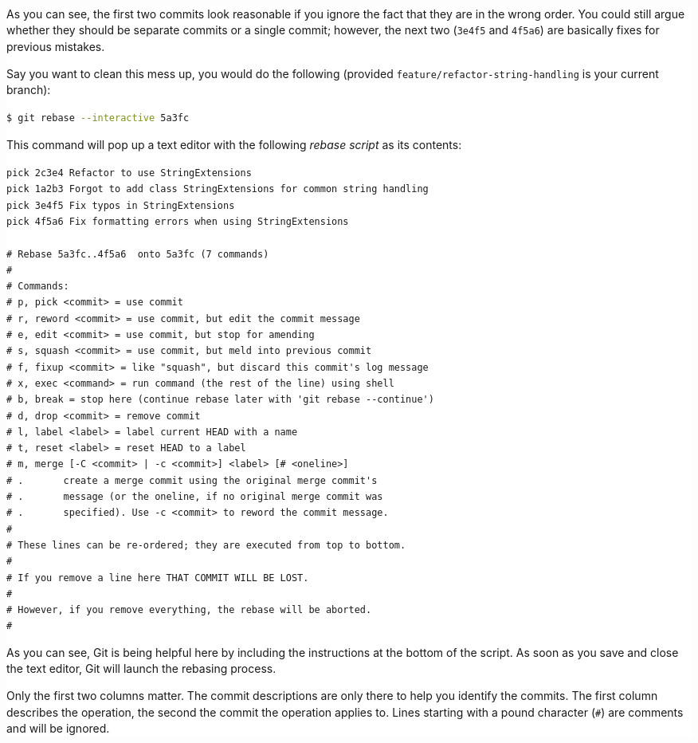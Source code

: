 As you can see, the first two commits look reasonable if you ignore the fact
that they are in the wrong order. You could still argue whether they should
be separate commits or a single commit; however, the next two (`3e4f5` and
`4f5a6`) are basically fixes for previous mistakes.

Say you want to clean this mess up, you would do the following (provided
`feature/refactor-string-handling` is your current branch):

```sh
$ git rebase --interactive 5a3fc
```

This command will pop up a text editor with the following _rebase script_ as
its contents:

```
pick 2c3e4 Refactor to use StringExtensions
pick 1a2b3 Forgot to add class StringExtensions for common string handling
pick 3e4f5 Fix typos in StringExtensions
pick 4f5a6 Fix formatting errors when using StringExtensions

# Rebase 5a3fc..4f5a6  onto 5a3fc (7 commands)
#
# Commands:
# p, pick <commit> = use commit
# r, reword <commit> = use commit, but edit the commit message
# e, edit <commit> = use commit, but stop for amending
# s, squash <commit> = use commit, but meld into previous commit
# f, fixup <commit> = like "squash", but discard this commit's log message
# x, exec <command> = run command (the rest of the line) using shell
# b, break = stop here (continue rebase later with 'git rebase --continue')
# d, drop <commit> = remove commit
# l, label <label> = label current HEAD with a name
# t, reset <label> = reset HEAD to a label
# m, merge [-C <commit> | -c <commit>] <label> [# <oneline>]
# .       create a merge commit using the original merge commit's
# .       message (or the oneline, if no original merge commit was
# .       specified). Use -c <commit> to reword the commit message.
#
# These lines can be re-ordered; they are executed from top to bottom.
#
# If you remove a line here THAT COMMIT WILL BE LOST.
#
# However, if you remove everything, the rebase will be aborted.
#
```

As you can see, Git is being helpful here by including the instructions at
the bottom of the script. As soon as you save and close the text editor,
Git will launch the rebasing process.

Only the first two columns matter. The commit descriptions are only there
to help you identify the commits. The first column describes the operation,
the second the commit the operation applies to. Lines starting with a
pound character (`#`) are comments and will be ignored.


[Git]: https://git-scm.org
[version control]: https://en.wikipedia.org/wiki/Version_control
[Vim]: https://www.vim.org
[Emacs]: https://www.gnu.org/software/emacs/
[VS Code]: https://code.visualstudio.com/
[`git add`]: https://git-scm.com/docs/git-add
[`git commit`]: https://git-scm.com/docs/git-commit
[git add]: https://git-scm.com/docs/git-add
[but-why]: https://media.giphy.com/media/s239QJIh56sRW/giphy.gif
[`git add --interactive`]: https://git-scm.com/docs/git-add#_interactive_mode
[`git revert`]: https://git-scm.com/docs/git-revert
[`git restore`]: https://git-scm.com/docs/git-restore
[confusing]: https://media.giphy.com/media/3o7btPCcdNniyf0ArS/giphy.gif
[`git cherry-pick`]: https://git-scm.com/docs/git-cherry-pick
[`git rebase`]: https://git-scm.com/docs/git-rebase
[hackerman]: https://media.giphy.com/media/QbumCX9HFFDQA/giphy.gif
[disappointed]: https://media.giphy.com/media/3eNx5SV39lH6o/giphy.gif
[pepe silvia]: https://media.giphy.com/media/l0IylOPCNkiqOgMyA/giphy.gif
[Stacked Git]: https://stacked-git.github.io/